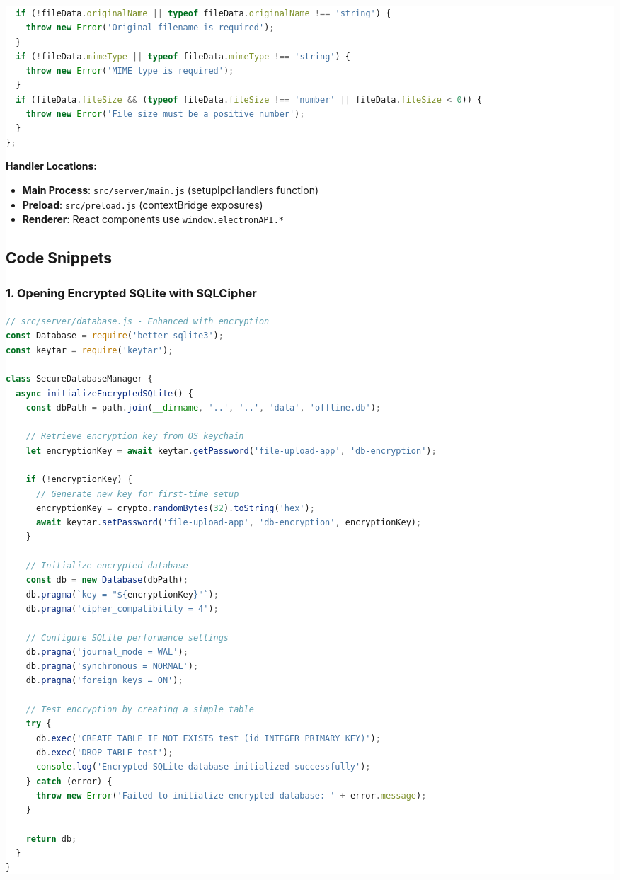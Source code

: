 ```javascript
  if (!fileData.originalName || typeof fileData.originalName !== 'string') {
    throw new Error('Original filename is required');
  }
  if (!fileData.mimeType || typeof fileData.mimeType !== 'string') {
    throw new Error('MIME type is required');
  }
  if (fileData.fileSize && (typeof fileData.fileSize !== 'number' || fileData.fileSize < 0)) {
    throw new Error('File size must be a positive number');
  }
};
```

**Handler Locations:**
- **Main Process**: `src/server/main.js` (setupIpcHandlers function)
- **Preload**: `src/preload.js` (contextBridge exposures)
- **Renderer**: React components use `window.electronAPI.*`

## Code Snippets

### 1. Opening Encrypted SQLite with SQLCipher
```javascript
// src/server/database.js - Enhanced with encryption
const Database = require('better-sqlite3');
const keytar = require('keytar');

class SecureDatabaseManager {
  async initializeEncryptedSQLite() {
    const dbPath = path.join(__dirname, '..', '..', 'data', 'offline.db');
    
    // Retrieve encryption key from OS keychain
    let encryptionKey = await keytar.getPassword('file-upload-app', 'db-encryption');
    
    if (!encryptionKey) {
      // Generate new key for first-time setup
      encryptionKey = crypto.randomBytes(32).toString('hex');
      await keytar.setPassword('file-upload-app', 'db-encryption', encryptionKey);
    }
    
    // Initialize encrypted database
    const db = new Database(dbPath);
    db.pragma(`key = "${encryptionKey}"`);
    db.pragma('cipher_compatibility = 4');
    
    // Configure SQLite performance settings
    db.pragma('journal_mode = WAL');
    db.pragma('synchronous = NORMAL');
    db.pragma('foreign_keys = ON');
    
    // Test encryption by creating a simple table
    try {
      db.exec('CREATE TABLE IF NOT EXISTS test (id INTEGER PRIMARY KEY)');
      db.exec('DROP TABLE test');
      console.log('Encrypted SQLite database initialized successfully');
    } catch (error) {
      throw new Error('Failed to initialize encrypted database: ' + error.message);
    }
    
    return db;
  }
}
```
